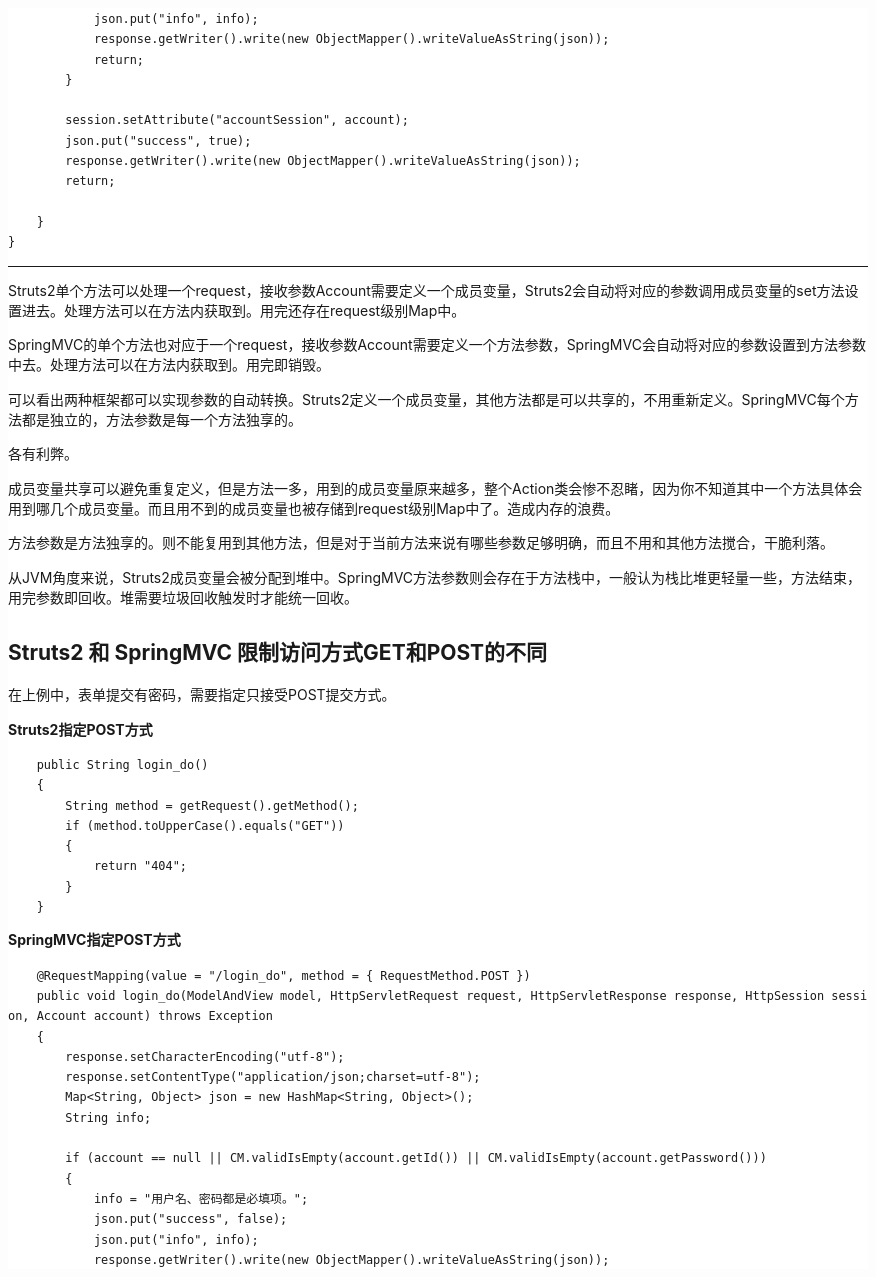 ```
			json.put("info", info);
			response.getWriter().write(new ObjectMapper().writeValueAsString(json));
			return;
		}

		session.setAttribute("accountSession", account);
		json.put("success", true);
		response.getWriter().write(new ObjectMapper().writeValueAsString(json));
		return;

	}
}
```

----------

Struts2单个方法可以处理一个request，接收参数Account需要定义一个成员变量，Struts2会自动将对应的参数调用成员变量的set方法设置进去。处理方法可以在方法内获取到。用完还存在request级别Map中。

SpringMVC的单个方法也对应于一个request，接收参数Account需要定义一个方法参数，SpringMVC会自动将对应的参数设置到方法参数中去。处理方法可以在方法内获取到。用完即销毁。

可以看出两种框架都可以实现参数的自动转换。Struts2定义一个成员变量，其他方法都是可以共享的，不用重新定义。SpringMVC每个方法都是独立的，方法参数是每一个方法独享的。

各有利弊。

成员变量共享可以避免重复定义，但是方法一多，用到的成员变量原来越多，整个Action类会惨不忍睹，因为你不知道其中一个方法具体会用到哪几个成员变量。而且用不到的成员变量也被存储到request级别Map中了。造成内存的浪费。

方法参数是方法独享的。则不能复用到其他方法，但是对于当前方法来说有哪些参数足够明确，而且不用和其他方法搅合，干脆利落。

从JVM角度来说，Struts2成员变量会被分配到堆中。SpringMVC方法参数则会存在于方法栈中，一般认为栈比堆更轻量一些，方法结束，用完参数即回收。堆需要垃圾回收触发时才能统一回收。

**Struts2 和 SpringMVC 限制访问方式GET和POST的不同**
------------------------------

在上例中，表单提交有密码，需要指定只接受POST提交方式。

**Struts2指定POST方式**

```
	public String login_do()
	{
		String method = getRequest().getMethod();
		if (method.toUpperCase().equals("GET"))
		{
			return "404";
		}
	}
```

**SpringMVC指定POST方式**

```
	@RequestMapping(value = "/login_do", method = { RequestMethod.POST })
	public void login_do(ModelAndView model, HttpServletRequest request, HttpServletResponse response, HttpSession session, Account account) throws Exception
	{
		response.setCharacterEncoding("utf-8");
		response.setContentType("application/json;charset=utf-8");
		Map<String, Object> json = new HashMap<String, Object>();
		String info;

		if (account == null || CM.validIsEmpty(account.getId()) || CM.validIsEmpty(account.getPassword()))
		{
			info = "用户名、密码都是必填项。";
			json.put("success", false);
			json.put("info", info);
			response.getWriter().write(new ObjectMapper().writeValueAsString(json));
```